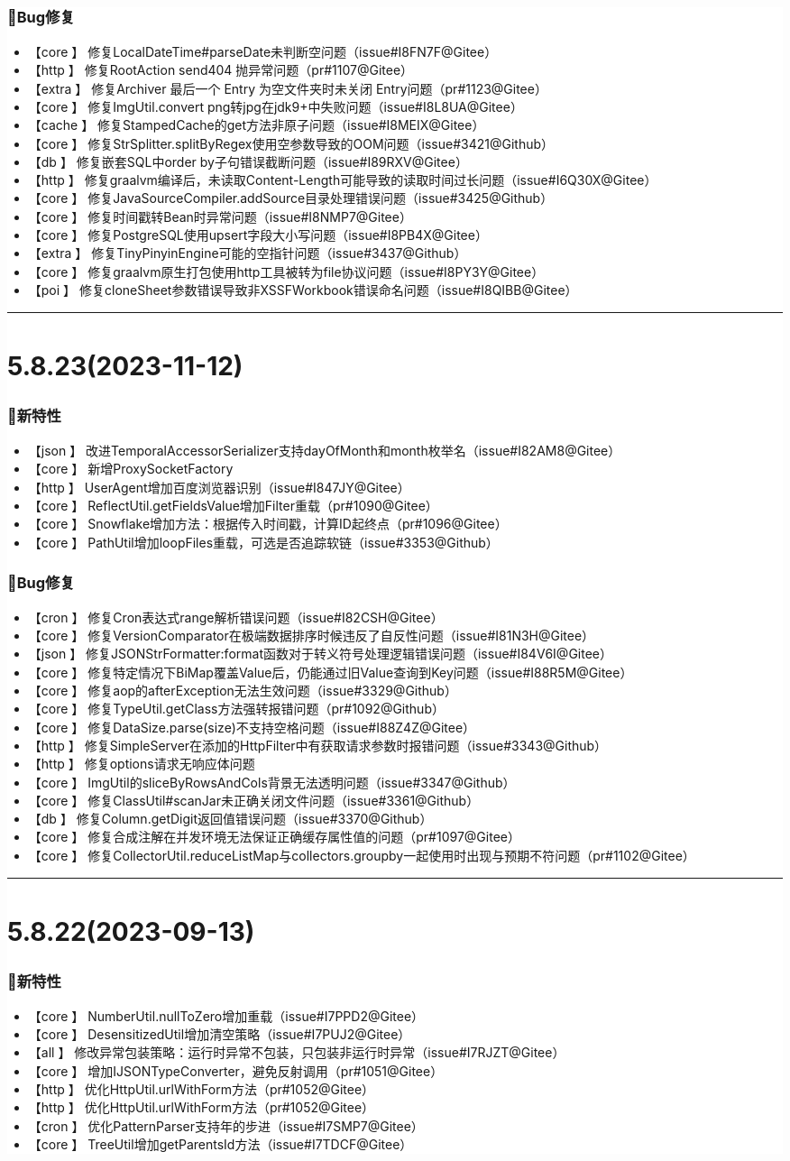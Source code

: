 ### 🐞Bug修复
* 【core  】      修复LocalDateTime#parseDate未判断空问题（issue#I8FN7F@Gitee）
* 【http  】      修复RootAction send404 抛异常问题（pr#1107@Gitee）
* 【extra 】      修复Archiver 最后一个 Entry 为空文件夹时未关闭 Entry问题（pr#1123@Gitee）
* 【core  】      修复ImgUtil.convert png转jpg在jdk9+中失败问题（issue#I8L8UA@Gitee）
* 【cache 】      修复StampedCache的get方法非原子问题（issue#I8MEIX@Gitee）
* 【core  】      修复StrSplitter.splitByRegex使用空参数导致的OOM问题（issue#3421@Github）
* 【db    】      修复嵌套SQL中order by子句错误截断问题（issue#I89RXV@Gitee）
* 【http  】      修复graalvm编译后，未读取Content-Length可能导致的读取时间过长问题（issue#I6Q30X@Gitee）
* 【core  】      修复JavaSourceCompiler.addSource目录处理错误问题（issue#3425@Github）
* 【core  】      修复时间戳转Bean时异常问题（issue#I8NMP7@Gitee）
* 【core  】      修复PostgreSQL使用upsert字段大小写问题（issue#I8PB4X@Gitee）
* 【extra 】      修复TinyPinyinEngine可能的空指针问题（issue#3437@Github）
* 【core  】      修复graalvm原生打包使用http工具被转为file协议问题（issue#I8PY3Y@Gitee）
* 【poi   】      修复cloneSheet参数错误导致非XSSFWorkbook错误命名问题（issue#I8QIBB@Gitee）

-------------------------------------------------------------------------------------------------------------
# 5.8.23(2023-11-12)

### 🐣新特性
* 【json  】      改进TemporalAccessorSerializer支持dayOfMonth和month枚举名（issue#I82AM8@Gitee）
* 【core  】      新增ProxySocketFactory
* 【http  】      UserAgent增加百度浏览器识别（issue#I847JY@Gitee）
* 【core  】      ReflectUtil.getFieldsValue增加Filter重载（pr#1090@Gitee）
* 【core  】      Snowflake增加方法：根据传入时间戳，计算ID起终点（pr#1096@Gitee）
* 【core  】      PathUtil增加loopFiles重载，可选是否追踪软链（issue#3353@Github）

### 🐞Bug修复
* 【cron  】      修复Cron表达式range解析错误问题（issue#I82CSH@Gitee）
* 【core  】      修复VersionComparator在极端数据排序时候违反了自反性问题（issue#I81N3H@Gitee）
* 【json  】      修复JSONStrFormatter:format函数对于转义符号处理逻辑错误问题（issue#I84V6I@Gitee）
* 【core  】      修复特定情况下BiMap覆盖Value后，仍能通过旧Value查询到Key问题（issue#I88R5M@Gitee）
* 【core  】      修复aop的afterException无法生效问题（issue#3329@Github）
* 【core  】      修复TypeUtil.getClass方法强转报错问题（pr#1092@Github）
* 【core  】      修复DataSize.parse(size)不支持空格问题（issue#I88Z4Z@Gitee）
* 【http  】      修复SimpleServer在添加的HttpFilter中有获取请求参数时报错问题（issue#3343@Github）
* 【http  】      修复options请求无响应体问题
* 【core  】      ImgUtil的sliceByRowsAndCols背景无法透明问题（issue#3347@Github）
* 【core  】      修复ClassUtil#scanJar未正确关闭文件问题（issue#3361@Github）
* 【db    】      修复Column.getDigit返回值错误问题（issue#3370@Github）
* 【core  】      修复合成注解在并发环境无法保证正确缓存属性值的问题（pr#1097@Gitee）
* 【core  】      修复CollectorUtil.reduceListMap与collectors.groupby一起使用时出现与预期不符问题（pr#1102@Gitee）

-------------------------------------------------------------------------------------------------------------
# 5.8.22(2023-09-13)

### 🐣新特性
* 【core  】      NumberUtil.nullToZero增加重载（issue#I7PPD2@Gitee）
* 【core  】      DesensitizedUtil增加清空策略（issue#I7PUJ2@Gitee）
* 【all   】      修改异常包装策略：运行时异常不包装，只包装非运行时异常（issue#I7RJZT@Gitee）
* 【core  】      增加IJSONTypeConverter，避免反射调用（pr#1051@Gitee）
* 【http  】      优化HttpUtil.urlWithForm方法（pr#1052@Gitee）
* 【http  】      优化HttpUtil.urlWithForm方法（pr#1052@Gitee）
* 【cron  】      优化PatternParser支持年的步进（issue#I7SMP7@Gitee）
* 【core  】      TreeUtil增加getParentsId方法（issue#I7TDCF@Gitee）
